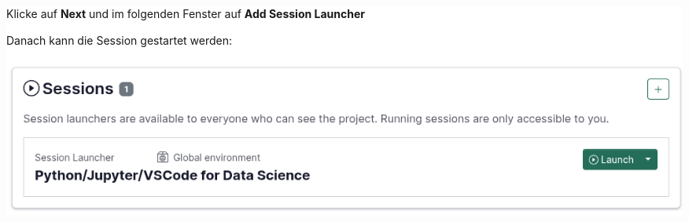 Klicke auf **Next** und im folgenden Fenster auf **Add Session Launcher**

Danach kann die Session gestartet werden:

<img src="./images/start_session.png">
